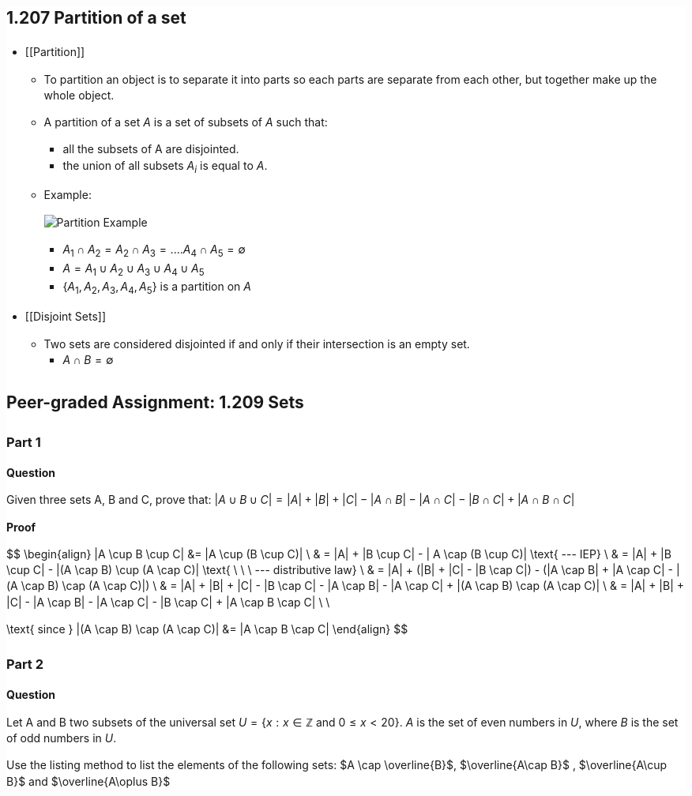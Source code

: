 ## 1.207 Partition of a set

* [[Partition]]
    * To partition an object is to separate it into parts so each parts are separate from each other, but together make up the whole object.
    * A partition of a set $A$ is a set of subsets of $A$ such that:
        * all the subsets of A are disjointed.
        * the union of all subsets $A_i$ is equal to $A$.
    * Example:
    
         ![Partition Example](/_media/week-2-partition-example.png)
         
        * $A_1 \cap A_2 = A_2 \cap A_3 = .... A_4 \cap A_5 = \emptyset$
        * $A = A_1 \cup A_2 \cup A_3 \cup A_4 \cup A_5$
        * $\{A_1, A_2, A_3, A_4, A_5\}$ is a partition on $A$
        
* [[Disjoint Sets]]
    * Two sets are considered disjointed if and only if their intersection is an empty set.
        * $A \cap B = \emptyset$

## Peer-graded Assignment: 1.209 Sets

### Part 1

**Question**

Given three sets A, B and C, prove that:  $|A \cup B \cup C| =  |A| + |B| + |C| - |A \cap B| - | A \cap C| - |B \cap C|+ |A\cap B\cap C|$

**Proof**

$$
\begin{align}
|A \cup B \cup C| &= |A \cup (B \cup C)| \\ 
& = |A| + |B \cup C| - | A \cap (B \cup C)|  \text{ --- IEP} \\
& = |A| + |B \cup C| - |(A \cap B) \cup (A \cap C)| \text{ \ \ \ --- distributive law} \\
& = |A| + (|B| + |C| - |B \cap C|) - (|A \cap B| + |A \cap C| - |(A \cap B) \cap (A \cap C)|) \\
& = |A| + |B| + |C| - |B \cap C| - |A \cap B| - |A \cap C| + |(A \cap B) \cap (A \cap C)|  \\ 
& = |A| + |B| + |C| - |A \cap B| - |A \cap C| - |B \cap C| + |A \cap B \cap C|  \\ \\

\text{ since } |(A \cap B) \cap (A \cap C)| &= |A \cap B \cap C|
\end{align}
$$

### Part 2

**Question**

Let A and B two subsets of the universal set $U = \{ x: x \in \mathbb{Z} \text{ and } 0 \leq x<20\}$. $A$ is the set of even numbers in $U$, where $B$ is the set of odd numbers in $U$. 

Use the listing method to list the elements of the following sets: $A \cap \overline{B}$,  $\overline{A\cap B}$ , $\overline{A\cup B}$ and $\overline{A\oplus B}$
